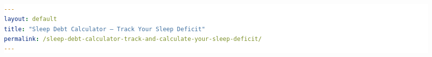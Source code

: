 ```yaml
---
layout: default
title: "Sleep Debt Calculator – Track Your Sleep Deficit"
permalink: /sleep-debt-calculator-track-and-calculate-your-sleep-deficit/
---
```


<meta charset="UTF-8">
<meta name="viewport" content="width=device-width, initial-scale=1.0">

<title>Sleep Debt Calculator – Track Your Sleep Deficit</title>

<meta name="description"
  content="Free sleep debt calculator to track your weekly sleep deficit and get tips to recover lost sleep. Improve your sleep health, mood, and daily energy levels.">

<meta name="keywords"
  content="sleep debt calculator, sleep deficit calculator, sleep recovery calculator, how much sleep do I need, sleep tracker, sleep health calculator, sleep balance calculator, sleep deprivation recovery, sleep hours needed">

<meta name="author" content="ToolEsy.com">
<meta name="robots" content="index, follow">
<link rel="canonical" href="https://toolesy.com/sleep-debt-calculator-track-and-calculate-your-sleep-deficit">


<meta property="og:title" content="Sleep Debt Calculator | Check Your Sleep Deficit">
<meta property="og:description" content="Track your sleep deficit and learn how much recovery sleep you need for better health and energy.">
<meta property="og:url" content="https://toolesy.com/sleep-debt-calculator-track-and-calculate-your-sleep-deficit">
<meta property="og:type" content="website">


<meta name="twitter:card" content="summary_large_image">
<meta name="twitter:title" content="Sleep Debt Calculator | Calculate Sleep Deficiency">
<meta name="twitter:description" content="Check your sleep debt, restore sleep balance & boost productivity with science-backed calculations.">


<script type="application/ld+json">
{
 "@context": "https://schema.org",
 "@type": "WebPage",
 "name": "Sleep Debt Calculator",
 "description": "Free online sleep debt calculator to measure sleep deficit and improve sleep health.",
 "url": "https://toolesy.com/sleep-debt-calculator-track-and-calculate-your-sleep-deficit",
 "publisher": {
  "@type": "Organization",
  "name": "ToolEsy"
 }
}
</script>
